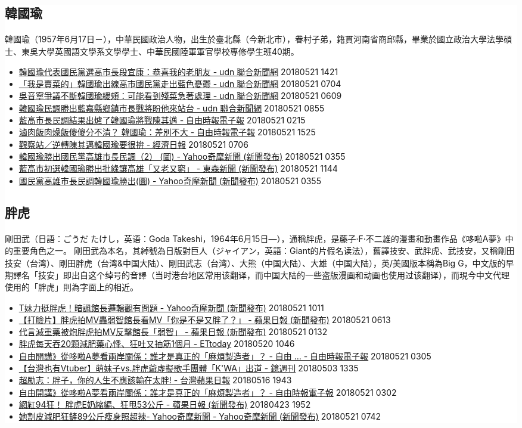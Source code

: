 ## 韓國瑜

韓國瑜（1957年6月17日－），中華民國政治人物，出生於臺北縣（今新北市），眷村子弟，籍貫河南省商邱縣，畢業於國立政治大學法學碩士、東吳大學英國語文學系文學學士、中華民國陸軍軍官學校專修學生班40期。
- [韓國瑜代表國民黨選高市長段宜康：恭喜我的老朋友 - udn 聯合新聞網](https://udn.com/news/story/6656/3154789 "韓國瑜代表國民黨選高市長段宜康：恭喜我的老朋友 - udn 聯合新聞網") 20180521 1421
- [「我是賣菜的」韓國瑜出線高市國民黨走出藍色憂鬱 - udn 聯合新聞網](https://www.udn.com/news/story/10958/3154014 "「我是賣菜的」韓國瑜出線高市國民黨走出藍色憂鬱 - udn 聯合新聞網") 20180521 0704
- [吳音寧爭議不斷韓國瑜緩頰：可能看到殘菜急著處理 - udn 聯合新聞網](https://udn.com/news/story/6656/3153913 "吳音寧爭議不斷韓國瑜緩頰：可能看到殘菜急著處理 - udn 聯合新聞網") 20180521 0609
- [韓國瑜民調勝出藍嘉縣鄉鎮市長戰將盼他來站台 - udn 聯合新聞網](https://udn.com/news/story/7326/3154239 "韓國瑜民調勝出藍嘉縣鄉鎮市長戰將盼他來站台 - udn 聯合新聞網") 20180521 0855
- [藍高市長民調結果出爐了韓國瑜將戰陳其邁 - 自由時報電子報](http://news.ltn.com.tw/news/politics/breakingnews/2432358 "藍高市長民調結果出爐了韓國瑜將戰陳其邁 - 自由時報電子報") 20180521 0215
- [滷肉飯肉燥飯傻傻分不清？ 韓國瑜：差別不大 - 自由時報電子報](http://news.ltn.com.tw/news/politics/breakingnews/2433171 "滷肉飯肉燥飯傻傻分不清？ 韓國瑜：差別不大 - 自由時報電子報") 20180521 1525
- [觀察站／逆轉陳其邁韓國瑜要很拚 - 經濟日報](https://money.udn.com/money/story/7307/3153850 "觀察站／逆轉陳其邁韓國瑜要很拚 - 經濟日報") 20180521 0706
- [韓國瑜勝出國民黨高雄市長民調（2） (圖) - Yahoo奇摩新聞 (新聞發布)](https://tw.news.yahoo.com/%E9%9F%93%E5%9C%8B%E7%91%9C%E5%8B%9D%E5%87%BA%E5%9C%8B%E6%B0%91%E9%BB%A8%E9%AB%98%E9%9B%84%E5%B8%82%E9%95%B7%E6%B0%91%E8%AA%BF-2-%E5%9C%96-033157788.html "韓國瑜勝出國民黨高雄市長民調（2） (圖) - Yahoo奇摩新聞 (新聞發布)") 20180521 0355
- [藍高市初選韓國瑜勝出批綠讓高雄「又老又窮」 - 東森新聞 (新聞發布)](https://news.ebc.net.tw/news.php?nid=113799 "藍高市初選韓國瑜勝出批綠讓高雄「又老又窮」 - 東森新聞 (新聞發布)") 20180521 1144
- [國民黨高雄市長民調韓國瑜勝出(圖) - Yahoo奇摩新聞 (新聞發布)](https://tw.news.yahoo.com/%E5%9C%8B%E6%B0%91%E9%BB%A8%E9%AB%98%E9%9B%84%E5%B8%82%E9%95%B7%E6%B0%91%E8%AA%BF-%E9%9F%93%E5%9C%8B%E7%91%9C%E5%8B%9D%E5%87%BA-%E5%9C%96-033057273.html "國民黨高雄市長民調韓國瑜勝出(圖) - Yahoo奇摩新聞 (新聞發布)") 20180521 0355

## 胖虎

剛田武（日語：ごうだ たけし，英语：Goda Takeshi，1964年6月15日—），通稱胖虎，是藤子·F·不二雄的漫畫和動畫作品《哆啦A夢》中的重要角色之一。
剛田武為本名，其綽號為日版對巨人（ジャイアン，英語：Giant的片假名读法），舊譯技安、武胖虎、武技安，又稱剛田技安（台湾）、剛田胖虎（台湾&中国大陆）、剛田武志（台湾）、大熊（中国大陆）、大雄（中国大陆），英/美國版本稱為Big G，中文版的早期譯名「技安」即出自这个绰号的音譯（当时港台地区常用该翻译，而中国大陆的一些盗版漫画和动画也使用过该翻译），而現今中文代理使用的「胖虎」則為字面上的相近。
- [T妹力挺胖虎！暗諷館長邏輯觀有問題 - Yahoo奇摩新聞 (新聞發布)](https://tw.news.yahoo.com/t%E5%A6%B9%E5%8A%9B%E6%8C%BA%E8%83%96%E8%99%8E-%E6%9A%97%E8%AB%B7%E9%A4%A8%E9%95%B7%E9%82%8F%E8%BC%AF%E8%A7%80%E6%9C%89%E5%95%8F%E9%A1%8C-095010701.html "T妹力挺胖虎！暗諷館長邏輯觀有問題 - Yahoo奇摩新聞 (新聞發布)") 20180521 1011
- [【打臉片】胖虎拍MV轟弱智館長看MV「你是不是又胖了？」 - 蘋果日報 (新聞發布)](https://tw.news.appledaily.com/life/realtime/20180521/1357825/ "【打臉片】胖虎拍MV轟弱智館長看MV「你是不是又胖了？」 - 蘋果日報 (新聞發布)") 20180521 0613
- [代言減重藥被炮胖虎拍MV反擊館長「弱智」 - 蘋果日報 (新聞發布)](https://tw.news.appledaily.com/new/realtime/20180521/1357809/ "代言減重藥被炮胖虎拍MV反擊館長「弱智」 - 蘋果日報 (新聞發布)") 20180521 0132
- [胖虎每天吞20顆減肥藥心悸、狂吐又抽筋1個月 - ETtoday](https://www.ettoday.net/news/20180520/1173710.htm "胖虎每天吞20顆減肥藥心悸、狂吐又抽筋1個月 - ETtoday") 20180520 1046
- [自由開講》從哆啦A夢看兩岸關係：誰才是真正的「麻煩製造者」？ - 自由 ... - 自由時報電子報](http://talk.ltn.com.tw/article/breakingnews/2432408 "自由開講》從哆啦A夢看兩岸關係：誰才是真正的「麻煩製造者」？ - 自由 ... - 自由時報電子報") 20180521 0305
- [【台灣也有Vtuber】萌妹子vs.胖虎爺虛擬歌手團體「K'WA」出道 - 鏡週刊](https://www.mirrormedia.mg/story/20180503game_vtuber_kwa/ "【台灣也有Vtuber】萌妹子vs.胖虎爺虛擬歌手團體「K'WA」出道 - 鏡週刊") 20180503 1335
- [超勵志：胖子，你的人生不應該輸在太胖! - 台灣蘋果日報](https://tw.news.appledaily.com/headline/daily/20180517/38015619/ "超勵志：胖子，你的人生不應該輸在太胖! - 台灣蘋果日報") 20180516 1943
- [自由開講》從哆啦A夢看兩岸關係：誰才是真正的「麻煩製造者」？ - 自由時報電子報](http://news.ltn.com.tw/news/opinion/breakingnews/2432408 "自由開講》從哆啦A夢看兩岸關係：誰才是真正的「麻煩製造者」？ - 自由時報電子報") 20180521 0302
- [網紅94狂！ 胖虎E奶縮編、狂甩53公斤 - 蘋果日報 (新聞發布)](https://tw.appledaily.com/headline/daily/20180424/37994292 "網紅94狂！ 胖虎E奶縮編、狂甩53公斤 - 蘋果日報 (新聞發布)") 20180423 1952
- [她割皮減肥狂鏟89公斤瘦身照超辣- Yahoo奇摩新聞 - Yahoo奇摩新聞 (新聞發布)](https://tw.news.yahoo.com/%E5%A5%B9%E5%89%B2%E7%9A%AE%E6%B8%9B%E8%82%A5%E7%8B%82%E9%8F%9F89%E5%85%AC%E6%96%A4-%E7%98%A6%E8%BA%AB%E7%85%A7%E8%B6%85%E8%BE%A3-074002856.html "她割皮減肥狂鏟89公斤瘦身照超辣- Yahoo奇摩新聞 - Yahoo奇摩新聞 (新聞發布)") 20180521 0742

